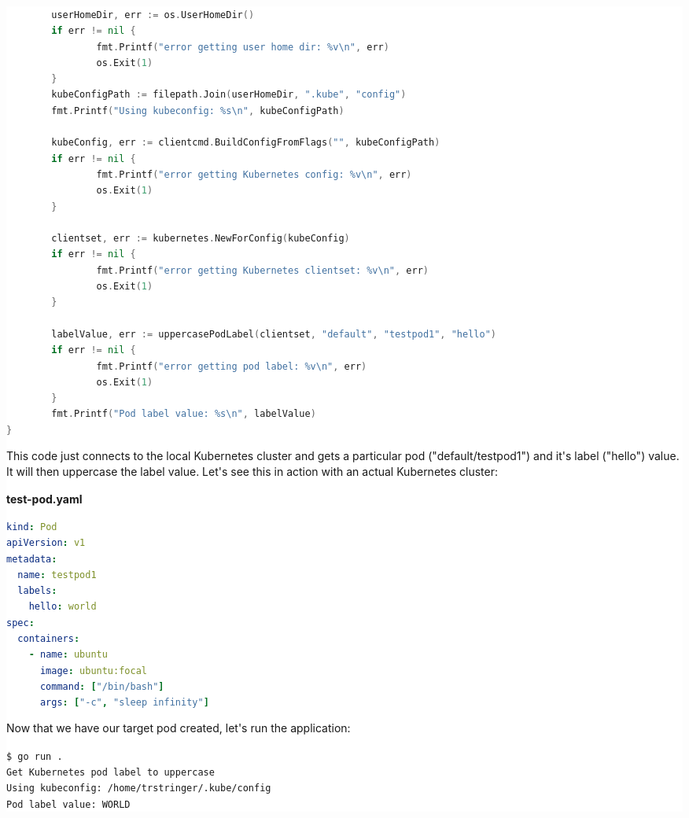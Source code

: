 ```go
        userHomeDir, err := os.UserHomeDir()
        if err != nil {
                fmt.Printf("error getting user home dir: %v\n", err)
                os.Exit(1)
        }
        kubeConfigPath := filepath.Join(userHomeDir, ".kube", "config")
        fmt.Printf("Using kubeconfig: %s\n", kubeConfigPath)

        kubeConfig, err := clientcmd.BuildConfigFromFlags("", kubeConfigPath)
        if err != nil {
                fmt.Printf("error getting Kubernetes config: %v\n", err)
                os.Exit(1)
        }

        clientset, err := kubernetes.NewForConfig(kubeConfig)
        if err != nil {
                fmt.Printf("error getting Kubernetes clientset: %v\n", err)
                os.Exit(1)
        }

        labelValue, err := uppercasePodLabel(clientset, "default", "testpod1", "hello")
        if err != nil {
                fmt.Printf("error getting pod label: %v\n", err)
                os.Exit(1)
        }
        fmt.Printf("Pod label value: %s\n", labelValue)
}
```

This code just connects to the local Kubernetes cluster and gets a particular pod ("default/testpod1") and it's label ("hello") value. It will then uppercase the label value. Let's see this in action with an actual Kubernetes cluster:

**test-pod.yaml**

```yaml
kind: Pod
apiVersion: v1
metadata:
  name: testpod1
  labels:
    hello: world
spec:
  containers:
    - name: ubuntu
      image: ubuntu:focal
      command: ["/bin/bash"]
      args: ["-c", "sleep infinity"]
```

Now that we have our target pod created, let's run the application:

```
$ go run .
Get Kubernetes pod label to uppercase
Using kubeconfig: /home/trstringer/.kube/config
Pod label value: WORLD
```
